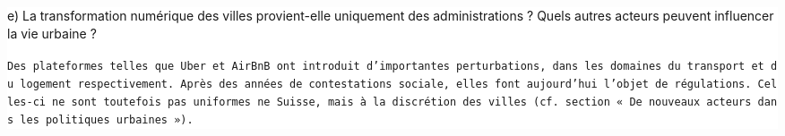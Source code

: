 e) La transformation numérique des villes provient-elle uniquement des administrations ? Quels autres acteurs peuvent influencer la vie urbaine ? 

  ````{dropdown} Réponse
Des plateformes telles que Uber et AirBnB ont introduit d’importantes perturbations, dans les domaines du transport et du logement respectivement. Après des années de contestations sociale, elles font aujourd’hui l’objet de régulations. Celles-ci ne sont toutefois pas uniformes ne Suisse, mais à la discrétion des villes (cf. section « De nouveaux acteurs dans les politiques urbaines »). 
  ````


[^1]: Administration numérique suisse. (2022). Etude nationale sur la cyberadministration 2022. [Accès ici.](https://www.administration-numerique-suisse.ch/application/files/3416/5216/3445/Etude_nationale_sur_la_cyberadministration_2022_compte_rendu.pdf)
[^2]: Voir dossier [« IA et enjeux de l’automatisation 2 »](https://files.modulo-info.ch/enjeux-sociaux/ia-automatisation/IA-AutomatisationP2.pdf) 
[^3]: OFSP. (2017). Évolutions dans le domaine de la médecine axée sur les données ; enjeux et tâches pour l’OFSP. [Accès ici.](https://www.bag.admin.ch/bag/fr/home/medizin-und-forschung/biomedizinische-forschung-und-technologie/masterplan-zur-staerkung-der-biomedizinischen-forschung-und-technologie/personalisierte-medizin.html)
[^4]: fedpol. (2019). Nouvelle stratégie du DFJP de lutte contre la criminalité 2020 – 2023. [Accès ici.](https://www.admin.ch/gov/fr/accueil/documentation/communiques.msg-id-77407.html) 
[^5]: Bigo, D. (2019). Beyond national security, the emergence of a digital reason of state(s) led by transnational guilds of sensitive information: the case of the Five Eyes Plus network. Research handbook on human rights and digital technology. [Accès ici.](https://didierbigo.com/wp-content/uploads/2020/07/Chapter-3.-wagner-bigo.pdf)
[^6]: [Voir dossier « Vie privée et surveillance »](https://files.edunumsec2.ch/enjeux-sociaux/surveillance/surveillance.pdf)
[^7]: La Loi fédérale sur les services d'identification électronique (LSIE) a été rejetée lors des votations du 7 mars 2021.
[^8]: Union Européenne. (2022). eGovernment Benchmark 2022. Synchronising Digital Governments. [Accès ici.](https://www.administration-numerique-suisse.ch/application/files/9016/5900/4311/eGovernment_Benchmark_2022_-_Insight_Report.pdf)
[^9]: Pardal, I. (2020). L’e-administration en Europe: À propos du retard de l’administration Suisse. Futuribles, 437, 89-96. https://doi.org/10.3917/futur.437.0089.
[^10]: La démarche digital first accorde la priorité à l’usage de dispositifs numériques dans le fonctionnement administratif, tout en préservant des solutions non numériques. 
[^11]: Reprise par [Heidi.news](https://www.heidi.news/sante/voici-la-carte-des-sites-contamines-aux-pfas-en-suisse) pour la Suisse.
[^12]: Recordon, J., Fragnière. A., & Niwa, N. (2022). Une *smart city* au service de la durabilité ? [Accès ici.](https://serval.unil.ch/resource/serval:BIB_9331543A3D28.P001/REF)
[^13]: Un effet rebond, qui peut être direct ou indirect, se produit lorsque « l’amélioration de l’efficience d’utilisation des ressources, obtenue grâce à l’introduction d’une nouvelle technologie, mène […] à une augmentation de la consommation totale » (ibid, p. 32). Ainsi, les économies d’énergie ou de ressources réalisées par une innovation technique peuvent se trouver contrées par une adaptation des comportements de consommation qui en découlent.
[^14]: Il existe un flou juridique sur le statut des personnes travaillant pour ces plateformes, qui ne sont pas tout à fait salariées ni indépendantes, et bénéficient alors de très peu de protection sociale.
[^15]: *Uber Technologies* Inc. (2023). Communauté | Soutien aux villes. [Accès ici.](https://www.uber.com/ch/fr/community/supporting-cities/?uclick_id=3db33da0-04e6-4390-b2d2-9d45e5a06876)  


 
 
  